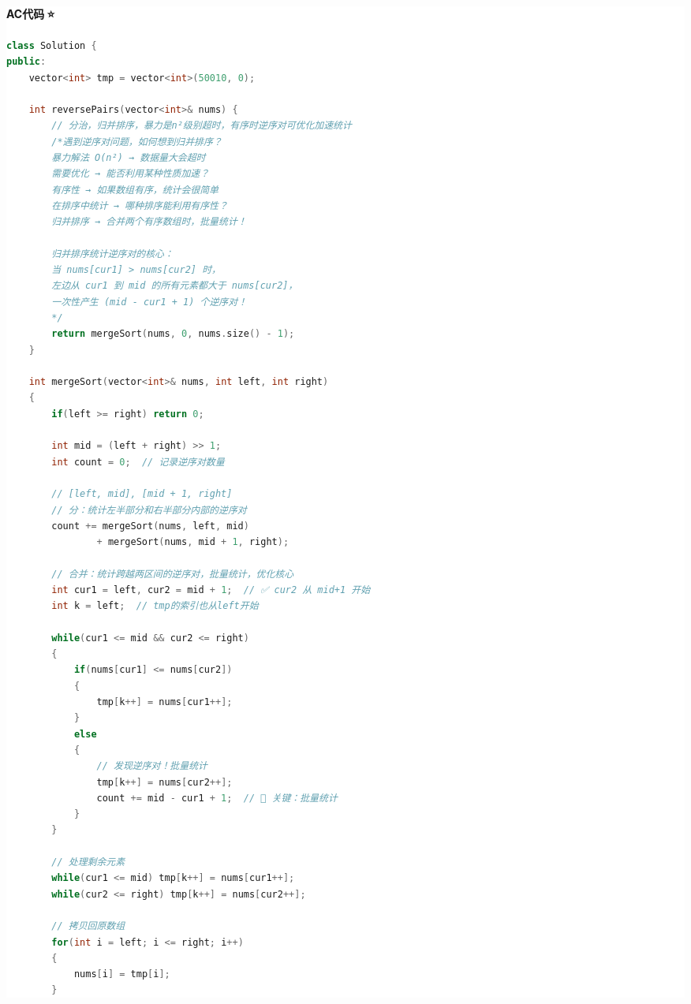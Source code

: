
#### AC代码 ⭐

```cpp
class Solution {
public:
    vector<int> tmp = vector<int>(50010, 0);
    
    int reversePairs(vector<int>& nums) {
        // 分治，归并排序，暴力是n²级别超时，有序时逆序对可优化加速统计
        /*遇到逆序对问题，如何想到归并排序？
        暴力解法 O(n²) → 数据量大会超时
        需要优化 → 能否利用某种性质加速？
        有序性 → 如果数组有序，统计会很简单
        在排序中统计 → 哪种排序能利用有序性？
        归并排序 → 合并两个有序数组时，批量统计！
        
        归并排序统计逆序对的核心：
        当 nums[cur1] > nums[cur2] 时，
        左边从 cur1 到 mid 的所有元素都大于 nums[cur2]，
        一次性产生 (mid - cur1 + 1) 个逆序对！
        */
        return mergeSort(nums, 0, nums.size() - 1); 
    }
    
    int mergeSort(vector<int>& nums, int left, int right)
    {
        if(left >= right) return 0;
        
        int mid = (left + right) >> 1;
        int count = 0;  // 记录逆序对数量
        
        // [left, mid], [mid + 1, right]
        // 分：统计左半部分和右半部分内部的逆序对
        count += mergeSort(nums, left, mid)
                + mergeSort(nums, mid + 1, right);
        
        // 合并：统计跨越两区间的逆序对，批量统计，优化核心
        int cur1 = left, cur2 = mid + 1;  // ✅ cur2 从 mid+1 开始
        int k = left;  // tmp的索引也从left开始
        
        while(cur1 <= mid && cur2 <= right)
        {
            if(nums[cur1] <= nums[cur2])
            {
                tmp[k++] = nums[cur1++];
            }
            else 
            {
                // 发现逆序对！批量统计
                tmp[k++] = nums[cur2++];
                count += mid - cur1 + 1;  // 🎯 关键：批量统计
            }
        }
        
        // 处理剩余元素
        while(cur1 <= mid) tmp[k++] = nums[cur1++];
        while(cur2 <= right) tmp[k++] = nums[cur2++];
        
        // 拷贝回原数组
        for(int i = left; i <= right; i++)
        {
            nums[i] = tmp[i];
        }
```